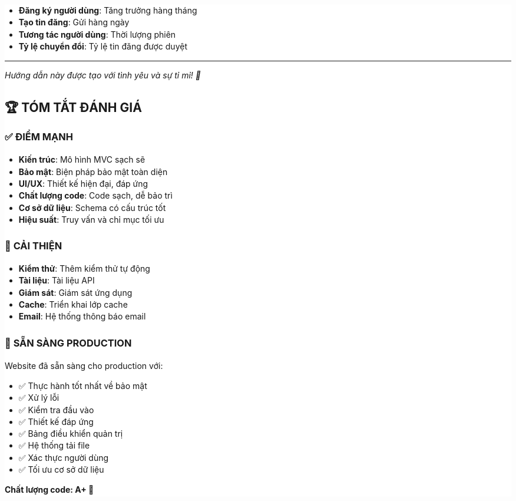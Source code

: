 - **Đăng ký người dùng**: Tăng trưởng hàng tháng
- **Tạo tin đăng**: Gửi hàng ngày
- **Tương tác người dùng**: Thời lượng phiên
- **Tỷ lệ chuyển đổi**: Tỷ lệ tin đăng được duyệt

---

_Hướng dẫn này được tạo với tình yêu và sự tỉ mỉ! 🎯_

## 🏆 **TÓM TẮT ĐÁNH GIÁ**

### ✅ **ĐIỂM MẠNH**

- **Kiến trúc**: Mô hình MVC sạch sẽ
- **Bảo mật**: Biện pháp bảo mật toàn diện
- **UI/UX**: Thiết kế hiện đại, đáp ứng
- **Chất lượng code**: Code sạch, dễ bảo trì
- **Cơ sở dữ liệu**: Schema có cấu trúc tốt
- **Hiệu suất**: Truy vấn và chỉ mục tối ưu

### 🔧 **CẢI THIỆN**

- **Kiểm thử**: Thêm kiểm thử tự động
- **Tài liệu**: Tài liệu API
- **Giám sát**: Giám sát ứng dụng
- **Cache**: Triển khai lớp cache
- **Email**: Hệ thống thông báo email

### 🚀 **SẴN SÀNG PRODUCTION**

Website đã sẵn sàng cho production với:

- ✅ Thực hành tốt nhất về bảo mật
- ✅ Xử lý lỗi
- ✅ Kiểm tra đầu vào
- ✅ Thiết kế đáp ứng
- ✅ Bảng điều khiển quản trị
- ✅ Hệ thống tải file
- ✅ Xác thực người dùng
- ✅ Tối ưu cơ sở dữ liệu

**Chất lượng code: A+ 🌟**
